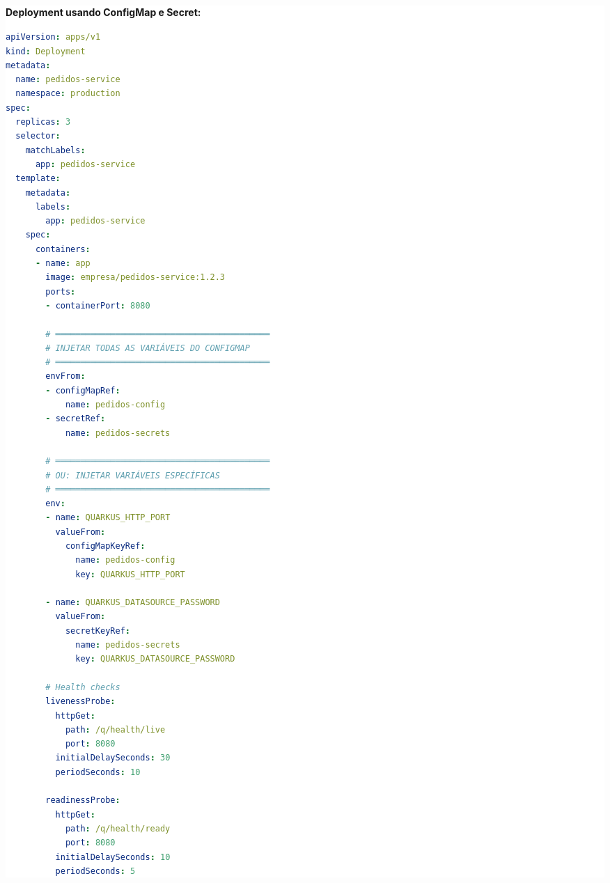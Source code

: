 **Deployment usando ConfigMap e Secret:**

```yaml
apiVersion: apps/v1
kind: Deployment
metadata:
  name: pedidos-service
  namespace: production
spec:
  replicas: 3
  selector:
    matchLabels:
      app: pedidos-service
  template:
    metadata:
      labels:
        app: pedidos-service
    spec:
      containers:
      - name: app
        image: empresa/pedidos-service:1.2.3
        ports:
        - containerPort: 8080
        
        # ═══════════════════════════════════════════
        # INJETAR TODAS AS VARIÁVEIS DO CONFIGMAP
        # ═══════════════════════════════════════════
        envFrom:
        - configMapRef:
            name: pedidos-config
        - secretRef:
            name: pedidos-secrets
        
        # ═══════════════════════════════════════════
        # OU: INJETAR VARIÁVEIS ESPECÍFICAS
        # ═══════════════════════════════════════════
        env:
        - name: QUARKUS_HTTP_PORT
          valueFrom:
            configMapKeyRef:
              name: pedidos-config
              key: QUARKUS_HTTP_PORT
        
        - name: QUARKUS_DATASOURCE_PASSWORD
          valueFrom:
            secretKeyRef:
              name: pedidos-secrets
              key: QUARKUS_DATASOURCE_PASSWORD
        
        # Health checks
        livenessProbe:
          httpGet:
            path: /q/health/live
            port: 8080
          initialDelaySeconds: 30
          periodSeconds: 10
        
        readinessProbe:
          httpGet:
            path: /q/health/ready
            port: 8080
          initialDelaySeconds: 10
          periodSeconds: 5
```
